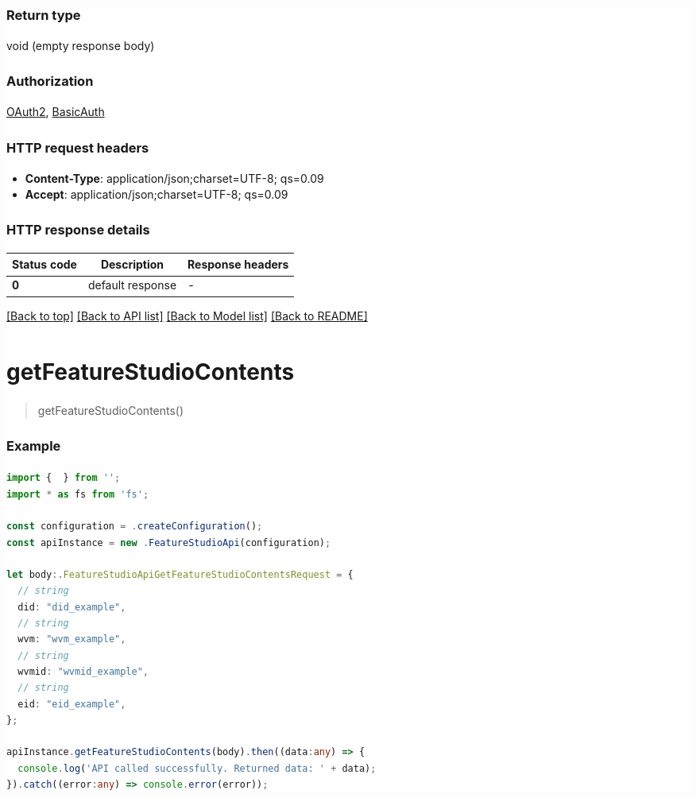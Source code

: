 
### Return type

void (empty response body)

### Authorization

[OAuth2](README.md#OAuth2), [BasicAuth](README.md#BasicAuth)

### HTTP request headers

 - **Content-Type**: application/json;charset=UTF-8; qs=0.09
 - **Accept**: application/json;charset=UTF-8; qs=0.09


### HTTP response details
| Status code | Description | Response headers |
|-------------|-------------|------------------|
**0** | default response |  -  |

[[Back to top]](#) [[Back to API list]](README.md#documentation-for-api-endpoints) [[Back to Model list]](README.md#documentation-for-models) [[Back to README]](README.md)

# **getFeatureStudioContents**
> getFeatureStudioContents()


### Example


```typescript
import {  } from '';
import * as fs from 'fs';

const configuration = .createConfiguration();
const apiInstance = new .FeatureStudioApi(configuration);

let body:.FeatureStudioApiGetFeatureStudioContentsRequest = {
  // string
  did: "did_example",
  // string
  wvm: "wvm_example",
  // string
  wvmid: "wvmid_example",
  // string
  eid: "eid_example",
};

apiInstance.getFeatureStudioContents(body).then((data:any) => {
  console.log('API called successfully. Returned data: ' + data);
}).catch((error:any) => console.error(error));
```
